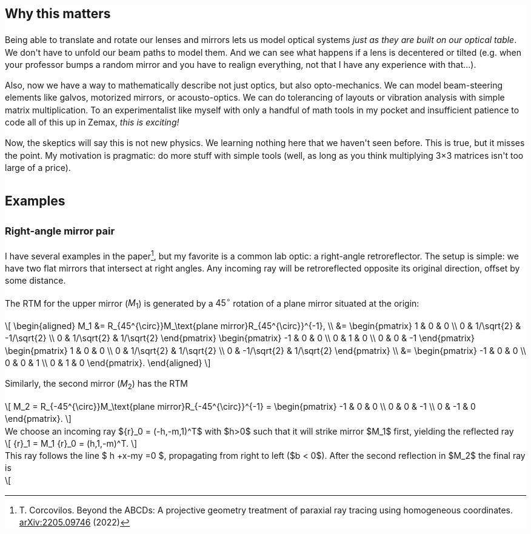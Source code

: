 ## Why this matters
Being able to translate and rotate our lenses and mirrors lets us model optical systems _just as they are built on our optical table_.
We don't have to unfold our beam paths to model them.
And we can see what happens if a lens is decentered or tilted
(e.g. when your professor bumps a random mirror and you have to realign everything, not that I have any experience with that...).

Also, now we have a way to mathematically describe not just optics, but also opto-mechanics.
We can model beam-steering elements like galvos, motorized mirrors, or acousto-optics.
We can do tolerancing of layouts or vibration analysis with simple matrix multiplication.
To an experimentalist like myself with only a handful of math tools in my pocket and insufficient patience to code all of this up in Zemax, _this is exciting!_

Now, the skeptics will say this is not new physics.
We learning nothing here that we haven't seen before.
This is true, but it misses the point.
My motivation is pragmatic: do more stuff with simple tools (well, as long as you think multiplying 3&times;3 matrices isn't too large of a price).

## Examples
### Right-angle mirror pair
I have several examples in the paper[^1], but my favorite is a common lab optic: a right-angle retroreflector.
The setup is simple: we have two flat mirrors that intersect at right angles.
Any incoming ray will be retroreflected opposite its original direction, offset by some distance.

The RTM for the upper mirror ($M_1$) is generated by a $45^{\circ}$ rotation of a plane mirror situated at the origin:

<div>
\[
\begin{aligned}
M_1 &= R_{45^{\circ}}M_\text{plane mirror}R_{45^{\circ}}^{-1}, \\
&=
\begin{pmatrix} 1 & 0 & 0 \\ 0 & 1/\sqrt{2} & -1/\sqrt{2} \\ 0 & 1/\sqrt{2} & 1/\sqrt{2} \end{pmatrix}
\begin{pmatrix} -1 & 0 & 0 \\ 0 & 1 & 0 \\ 0 & 0 & -1 \end{pmatrix}
\begin{pmatrix} 1 & 0 & 0 \\ 0 & 1/\sqrt{2} & 1/\sqrt{2} \\ 0 & -1/\sqrt{2} & 1/\sqrt{2} \end{pmatrix} \\
&= \begin{pmatrix} -1 & 0 & 0 \\ 0 & 0 & 1 \\ 0 & 1 & 0 \end{pmatrix}.
\end{aligned}
\]
</div>

Similarly, the second mirror ($M_2$) has the RTM
<div>
\[
M_2 = R_{-45^{\circ}}M_\text{plane mirror}R_{-45^{\circ}}^{-1} = \begin{pmatrix} -1 & 0 & 0 \\ 0 & 0 & -1 \\ 0 & -1 & 0 \end{pmatrix}.    
\]
</div>
We choose an incoming ray ${r}_0 = (-h,-m,1)^T$ with $h>0$ such that it will strike mirror $M_1$ first, yielding the reflected ray
<div>
\[
{r}_1 = M_1 {r}_0 = (h,1,-m)^T.    
\]
</div>
This ray follows the line $ h +x-my =0 $, propagating from right to left ($b < 0$).
After the second reflection in $M_2$ the final ray is
<div>
\[

[^1]: T. Corcovilos. Beyond the ABCDs: A projective geometry treatment of paraxial ray tracing using homogeneous coordinates. [arXiv:2205.09746](http://arxiv.org/abs/2205.09746) (2022)
[^2]: Lin, P.-D.; Hsueh, C.-C. 6×6 Matrix Formalism of Optical Elements for Modeling and Analyzing 3D Optical Systems. <i>Appl. Phys. B</i> <b>2009</b>, <i>97</i> (1), 135–143. <a href="https://doi.org/10.1007/s00340-009-3616-7">https://doi.org/10.1007/s00340-009-3616-7</a>. Lin, P. D.; Johnson, R. B. <i>Opt. Express</i> <b>2019</b>, <i>27</i> (14), 19712. [doi:10.1364/OE.27.019712](http://doi.org/10.1364/OE.27.019712).
[^3]: Lin, P. D. <i>New Computation Methods for Geometrical Optics</i>; Springer Series in Optical Sciences; Springer Singapore: Singapore, 2014; Vol. 178. [ISBN: 978-981-4451-79-6](https://doi.org/10.1007/978-981-4451-79-6).
[^4]: Wolf, K. B. Optical Models and Symmetry. Chapter 4 of <i>Progress in Optics</i>; Elsevier, 2017; Vol. 62, pp 225–291. <a href="https://doi.org/10.1016/bs.po.2016.12.002">https://doi.org/10.1016/bs.po.2016.12.002</a>.